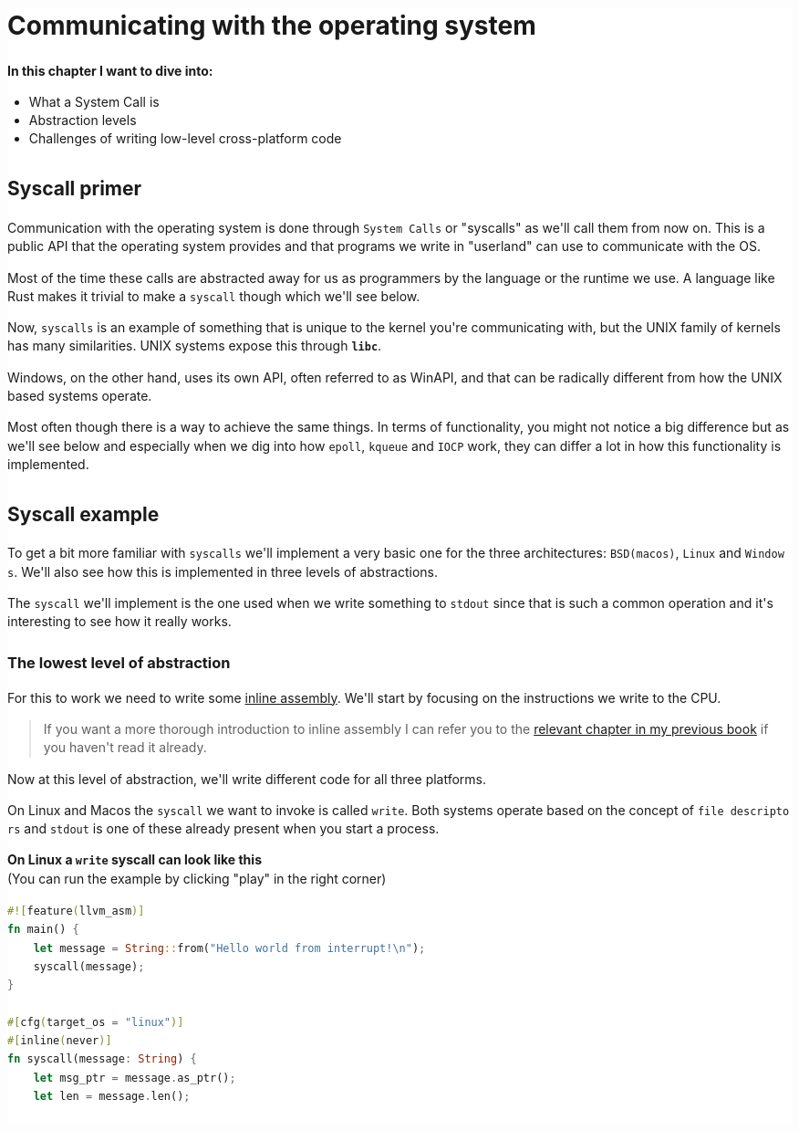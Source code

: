 # Communicating with the operating system

**In this chapter I want to dive into:**

- What a System Call is
- Abstraction levels
- Challenges of writing low-level cross-platform code

## Syscall primer
Communication with the operating system is done through `System Calls` or
"syscalls" as we'll call them from now on. This is a public API that the operating system provides and that programs we write in "userland" can use to communicate with the OS.

Most of the time these calls are abstracted away for us as programmers by the language or the runtime we use. A language like Rust makes it
trivial to make a `syscall` though which we'll see below.

Now, `syscalls` is an example of something that is unique to the kernel you're communicating with, but the UNIX family of kernels has many similarities. UNIX systems expose this through **`libc`**.

Windows, on the other hand, uses its own API, often referred to as WinAPI, and that can be radically different from how the UNIX based systems operate.

Most often though there is a way to achieve the same things. In terms of functionality, you might not notice a big difference but as we'll see below and especially when we dig into how `epoll`, `kqueue` and `IOCP` work, they can differ a lot in how this functionality is implemented.

## Syscall example

To get a bit more familiar with `syscalls` we'll implement a very basic one for the three architectures: `BSD(macos)`, `Linux` and `Windows`. We'll also see how this is implemented in three levels of abstractions.

The `syscall` we'll implement is the one used when we write something to `stdout` since that is such a common operation and it's interesting to see how it really works.

### The lowest level of abstraction

For this to work we need to write some [inline assembly](https://doc.rust-lang.org/1.0.0/book/inline-assembly.html). We'll start by focusing on the instructions we write to the CPU.

> If you want a more thorough introduction to inline assembly I can refer you to the [relevant chapter in my previous book](https://cfsamson.gitbook.io/green-threads-explained-in-200-lines-of-rust/an-example-we-can-build-upon) if you haven't read it already.

Now at this level of abstraction, we'll write different code for all three platforms.

On Linux and Macos the `syscall` we want to invoke is called `write`. Both systems operate based on the concept of `file descriptors` and `stdout` is one of these already present when you start a process.

**On Linux a `write` syscall can look like this** \
(You can run the example by clicking "play" in the right corner)
```rust
#![feature(llvm_asm)]
fn main() {
    let message = String::from("Hello world from interrupt!\n");
    syscall(message);
}

#[cfg(target_os = "linux")]
#[inline(never)]
fn syscall(message: String) {
    let msg_ptr = message.as_ptr();
    let len = message.len();
    
```